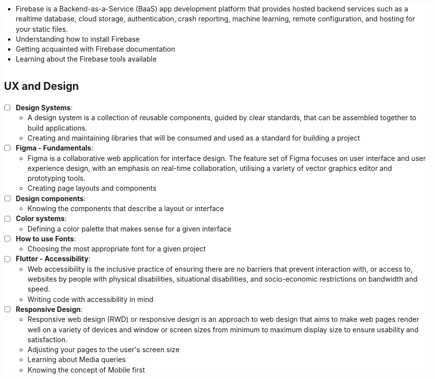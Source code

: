    - Firebase is a Backend-as-a-Service (BaaS) app development platform that provides hosted backend services such as a realtime database, cloud storage, authentication, crash reporting, machine learning, remote configuration, and hosting for your static files.
   - Understanding how to install Firebase
   - Getting acquainted with Firebase documentation
   - Learning about the Firebase tools available
## UX and Design 
- [ ] **Design Systems**:
   - A design system is a collection of reusable components, guided by clear standards, that can be assembled together to build applications.
   - Creating and maintaining libraries that will be consumed and used as a standard for building a project
- [ ] **Figma - Fundamentals**:
   - Figma is a collaborative web application for interface design. The feature set of Figma focuses on user interface and user experience design, with an emphasis on real-time collaboration, utilising a variety of vector graphics editor and prototyping tools.
   - Creating page layouts and components
- [ ] **Design components**:
   - Knowing the components that describe a layout or interface
- [ ] **Color systems**:
   - Defining a color palette that makes sense for a given interface
- [ ] **How to use Fonts**:
   - Choosing the most appropriate font for a given project
- [ ] **Flutter - Accessibility**:
   - Web accessibility is the inclusive practice of ensuring there are no barriers that prevent interaction with, or access to, websites by people with physical disabilities, situational disabilities, and socio-economic restrictions on bandwidth and speed.
   - Writing code with accessibility in mind
- [ ] **Responsive Design**:
   - Responsive web design (RWD) or responsive design is an approach to web design that aims to make web pages render well on a variety of devices and window or screen sizes from minimum to maximum display size to ensure usability and satisfaction.
   - Adjusting your pages to the user's screen size
   - Learning about Media queries
   - Knowing the concept of Mobile first
